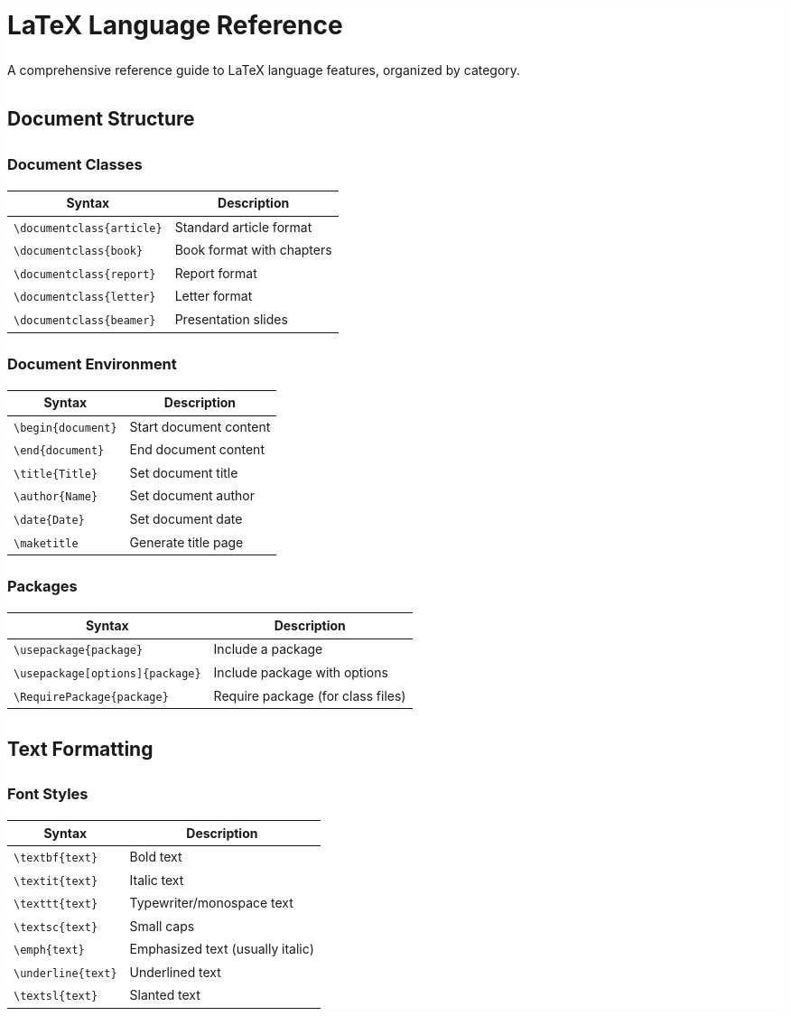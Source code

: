 # LaTeX Language Reference

A comprehensive reference guide to LaTeX language features, organized by category.

## Document Structure

### Document Classes
| Syntax | Description |
|--------|-------------|
| `\documentclass{article}` | Standard article format |
| `\documentclass{book}` | Book format with chapters |
| `\documentclass{report}` | Report format |
| `\documentclass{letter}` | Letter format |
| `\documentclass{beamer}` | Presentation slides |

### Document Environment
| Syntax | Description |
|--------|-------------|
| `\begin{document}` | Start document content |
| `\end{document}` | End document content |
| `\title{Title}` | Set document title |
| `\author{Name}` | Set document author |
| `\date{Date}` | Set document date |
| `\maketitle` | Generate title page |

### Packages
| Syntax | Description |
|--------|-------------|
| `\usepackage{package}` | Include a package |
| `\usepackage[options]{package}` | Include package with options |
| `\RequirePackage{package}` | Require package (for class files) |

## Text Formatting

### Font Styles
| Syntax | Description |
|--------|-------------|
| `\textbf{text}` | Bold text |
| `\textit{text}` | Italic text |
| `\texttt{text}` | Typewriter/monospace text |
| `\textsc{text}` | Small caps |
| `\emph{text}` | Emphasized text (usually italic) |
| `\underline{text}` | Underlined text |
| `\textsl{text}` | Slanted text |
